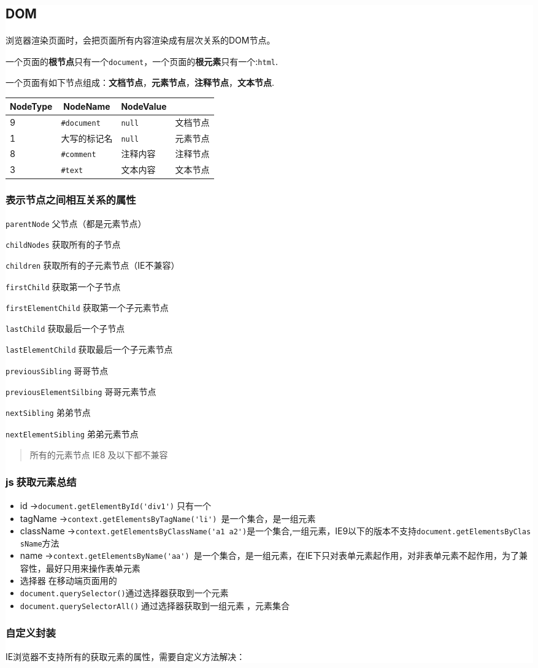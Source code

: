 ## DOM

浏览器渲染页面时，会把页面所有内容渲染成有层次关系的DOM节点。

一个页面的**根节点**只有一个`document`，一个页面的**根元素**只有一个:`html`.

一个页面有如下节点组成：**文档节点**，**元素节点**，**注释节点**，**文本节点**.

| NodeType | NodeName    | NodeValue |      |
| -------- | ----------- | --------- | ---- |
| 9        | `#document` | `null`    | 文档节点 |
| 1        | 大写的标记名      | `null`    | 元素节点 |
| 8        | `#comment`  | 注释内容      | 注释节点 |
| 3        | `#text`     | 文本内容      | 文本节点 |

### 表示节点之间相互关系的属性

`parentNode` 父节点（都是元素节点）

`childNodes`	获取所有的子节点

`children`	获取所有的子元素节点（IE不兼容）

`firstChild`	获取第一个子节点

`firstElementChild` 	获取第一个子元素节点

`lastChild`	获取最后一个子节点

`lastElementChild` 获取最后一个子元素节点

`previousSibling` 哥哥节点

`previousElementSilbing` 哥哥元素节点

`nextSibling` 	弟弟节点

`nextElementSibling`	弟弟元素节点

>   所有的元素节点 IE8 及以下都不兼容

### js 获取元素总结

-   id ->`document.getElementById('div1')` 只有一个
-   tagName ->`context.getElementsByTagName('li') `是一个集合，是一组元素
-   className ->`context.getElementsByClassName('a1 a2')`是一个集合,一组元素，IE9以下的版本不支持`document.getElementsByClassName`方法
-   name ->`context.getElementsByName('aa') `是一个集合，是一组元素，在IE下只对表单元素起作用，对非表单元素不起作用，为了兼容性，最好只用来操作表单元素
-   选择器 在移动端页面用的
-   `document.querySelector()`通过选择器获取到一个元素
-   `document.querySelectorAll()` 通过选择器获取到一组元素 ，元素集合 

### 自定义封装

IE浏览器不支持所有的获取元素的属性，需要自定义方法解决：

